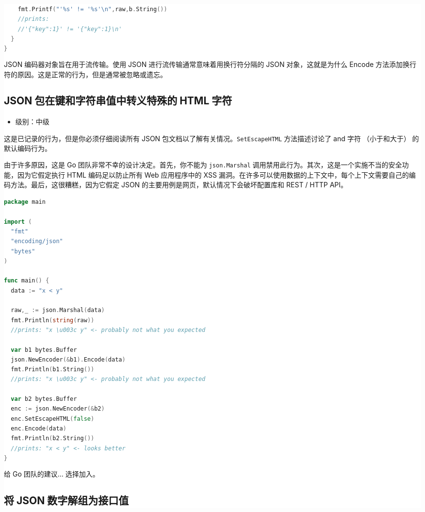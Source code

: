 ```go
    fmt.Printf("'%s' != '%s'\n",raw,b.String())
    //prints:
    //'{"key":1}' != '{"key":1}\n'
  }
}
```

JSON 编码器对象旨在用于流传输。使用 JSON 进行流传输通常意味着用换行符分隔的 JSON 对象，这就是为什么 Encode 方法添加换行符的原因。这是正常的行为，但是通常被忽略或遗忘。

## JSON 包在键和字符串值中转义特殊的 HTML 字符

* 级别：中级

这是已记录的行为，但是你必须仔细阅读所有 JSON 包文档以了解有关情况。`SetEscapeHTML` 方法描述讨论了 and 字符 （小于和大于） 的默认编码行为。

由于许多原因，这是 Go 团队非常不幸的设计决定。首先，你不能为 `json.Marshal` 调用禁用此行为。其次，这是一个实施不当的安全功能，因为它假定执行 HTML 编码足以防止所有 Web 应用程序中的 XSS 漏洞。在许多可以使用数据的上下文中，每个上下文需要自己的编码方法。最后，这很糟糕，因为它假定 JSON 的主要用例是网页，默认情况下会破坏配置库和 REST / HTTP API。

```go
package main

import (
  "fmt"
  "encoding/json"
  "bytes"
)

func main() {
  data := "x < y"

  raw,_ := json.Marshal(data)
  fmt.Println(string(raw))
  //prints: "x \u003c y" <- probably not what you expected

  var b1 bytes.Buffer
  json.NewEncoder(&b1).Encode(data)
  fmt.Println(b1.String())
  //prints: "x \u003c y" <- probably not what you expected

  var b2 bytes.Buffer
  enc := json.NewEncoder(&b2)
  enc.SetEscapeHTML(false)
  enc.Encode(data)
  fmt.Println(b2.String())
  //prints: "x < y" <- looks better
}
```

给 Go 团队的建议... 选择加入。

## 将 JSON 数字解组为接口值
